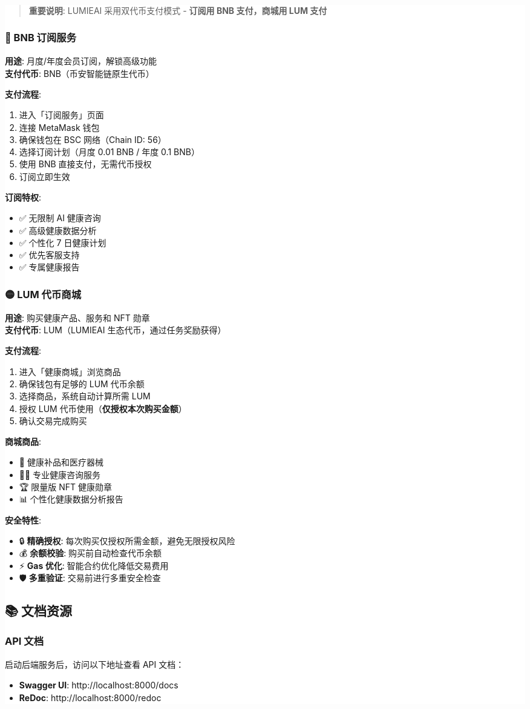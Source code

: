 > **重要说明**: LUMIEAI 采用双代币支付模式 - **订阅用 BNB 支付，商城用 LUM 支付**

### 🔶 BNB 订阅服务

**用途**: 月度/年度会员订阅，解锁高级功能  
**支付代币**: BNB（币安智能链原生代币）

**支付流程**:
1. 进入「订阅服务」页面
2. 连接 MetaMask 钱包
3. 确保钱包在 BSC 网络（Chain ID: 56）
4. 选择订阅计划（月度 0.01 BNB / 年度 0.1 BNB）
5. 使用 BNB 直接支付，无需代币授权
6. 订阅立即生效

**订阅特权**:
- ✅ 无限制 AI 健康咨询
- ✅ 高级健康数据分析
- ✅ 个性化 7 日健康计划
- ✅ 优先客服支持
- ✅ 专属健康报告

### 🟡 LUM 代币商城

**用途**: 购买健康产品、服务和 NFT 勋章  
**支付代币**: LUM（LUMIEAI 生态代币，通过任务奖励获得）

**支付流程**:
1. 进入「健康商城」浏览商品
2. 确保钱包有足够的 LUM 代币余额
3. 选择商品，系统自动计算所需 LUM
4. 授权 LUM 代币使用（**仅授权本次购买金额**）
5. 确认交易完成购买

**商城商品**:
- 🏥 健康补品和医疗器械
- 👨‍⚕️ 专业健康咨询服务
- 🏆 限量版 NFT 健康勋章
- 📊 个性化健康数据分析报告

**安全特性**:
- 🔒 **精确授权**: 每次购买仅授权所需金额，避免无限授权风险
- 💰 **余额校验**: 购买前自动检查代币余额
- ⚡ **Gas 优化**: 智能合约优化降低交易费用
- 🛡️ **多重验证**: 交易前进行多重安全检查

## 📚 文档资源

### API 文档

启动后端服务后，访问以下地址查看 API 文档：

- **Swagger UI**: http://localhost:8000/docs
- **ReDoc**: http://localhost:8000/redoc

